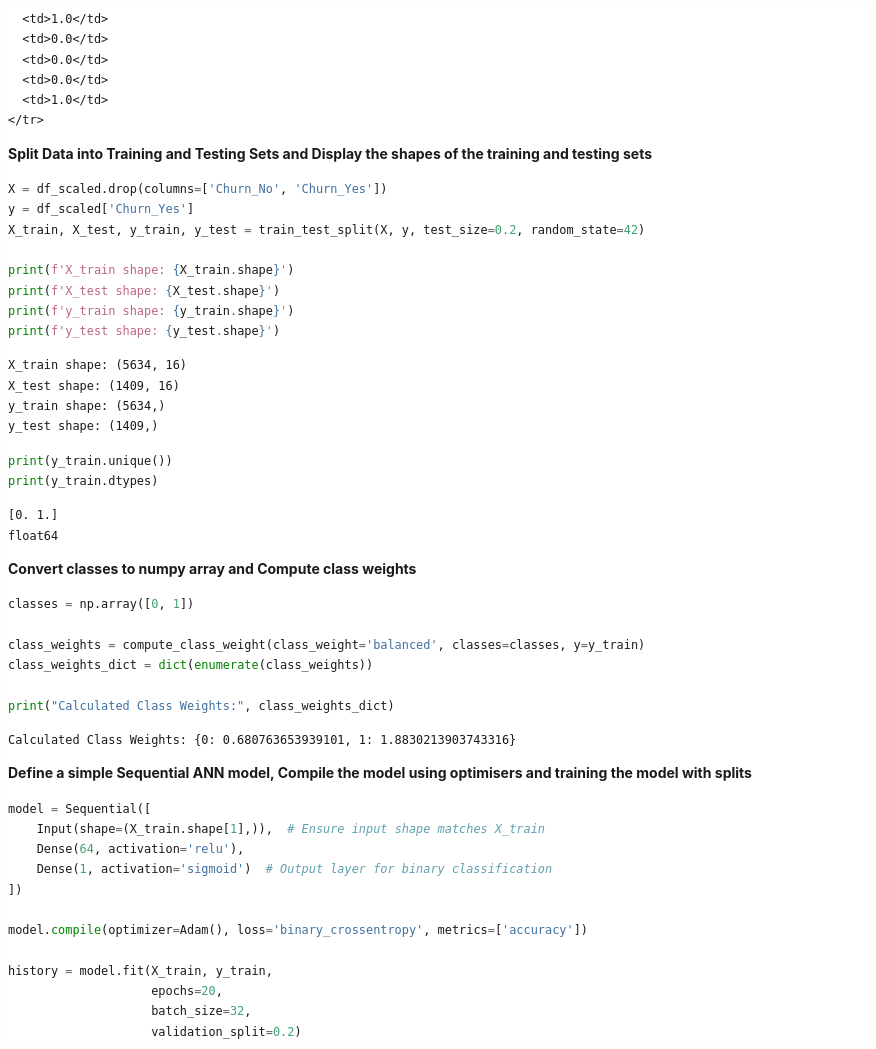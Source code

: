       <td>1.0</td>
      <td>0.0</td>
      <td>0.0</td>
      <td>0.0</td>
      <td>1.0</td>
    </tr>
  </tbody>
</table>
</div>



**Split Data into Training and Testing Sets and Display the shapes of the training and testing sets**
```python
X = df_scaled.drop(columns=['Churn_No', 'Churn_Yes'])
y = df_scaled['Churn_Yes']
X_train, X_test, y_train, y_test = train_test_split(X, y, test_size=0.2, random_state=42)

print(f'X_train shape: {X_train.shape}')
print(f'X_test shape: {X_test.shape}')
print(f'y_train shape: {y_train.shape}')
print(f'y_test shape: {y_test.shape}')
```

    X_train shape: (5634, 16)
    X_test shape: (1409, 16)
    y_train shape: (5634,)
    y_test shape: (1409,)
    


```python
print(y_train.unique()) 
print(y_train.dtypes)    
```

    [0. 1.]
    float64
    

**Convert classes to numpy array and Compute class weights**
```python
classes = np.array([0, 1])

class_weights = compute_class_weight(class_weight='balanced', classes=classes, y=y_train)
class_weights_dict = dict(enumerate(class_weights))

print("Calculated Class Weights:", class_weights_dict)
```

    Calculated Class Weights: {0: 0.680763653939101, 1: 1.8830213903743316}
    

**Define a simple Sequential ANN model, Compile the model using optimisers and training the model with splits**
```python
model = Sequential([
    Input(shape=(X_train.shape[1],)),  # Ensure input shape matches X_train
    Dense(64, activation='relu'),
    Dense(1, activation='sigmoid')  # Output layer for binary classification
])

model.compile(optimizer=Adam(), loss='binary_crossentropy', metrics=['accuracy'])

history = model.fit(X_train, y_train, 
                    epochs=20, 
                    batch_size=32, 
                    validation_split=0.2)  
```
